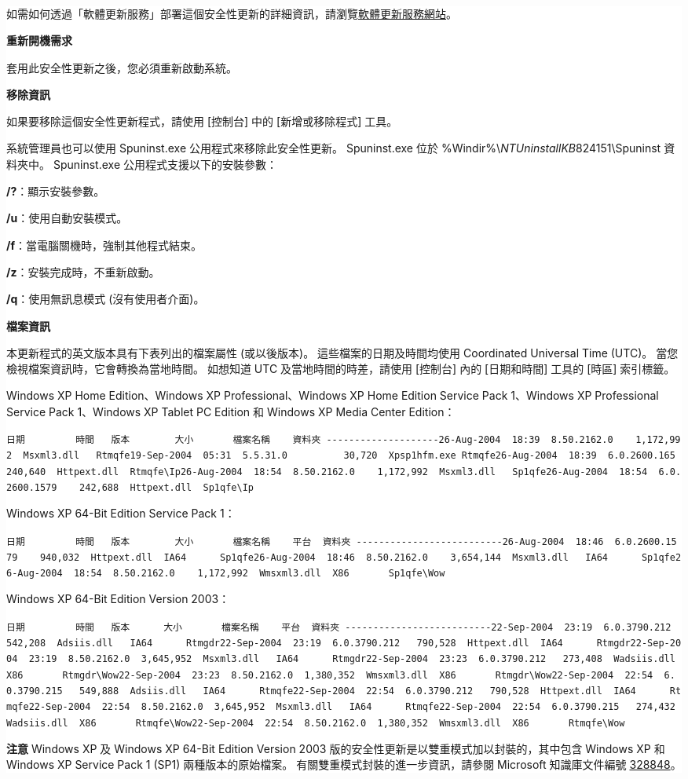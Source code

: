 如需如何透過「軟體更新服務」部署這個安全性更新的詳細資訊，請瀏覽[軟體更新服務網站](http://go.microsoft.com/fwlink/?linkid=21125)。

**重新開機需求**

套用此安全性更新之後，您必須重新啟動系統。

**移除資訊**

如果要移除這個安全性更新程式，請使用 \[控制台\] 中的 \[新增或移除程式\] 工具。

系統管理員也可以使用 Spuninst.exe 公用程式來移除此安全性更新。 Spuninst.exe 位於 %Windir%\\$NTUninstallKB824151$\\Spuninst 資料夾中。 Spuninst.exe 公用程式支援以下的安裝參數：

**/?**：顯示安裝參數。

**/u**：使用自動安裝模式。

**/f**：當電腦關機時，強制其他程式結束。

**/z**：安裝完成時，不重新啟動。

**/q**：使用無訊息模式 (沒有使用者介面)。

**檔案資訊**

本更新程式的英文版本具有下表列出的檔案屬性 (或以後版本)。 這些檔案的日期及時間均使用 Coordinated Universal Time (UTC)。 當您檢視檔案資訊時，它會轉換為當地時間。 如想知道 UTC 及當地時間的時差，請使用 \[控制台\] 內的 \[日期和時間\] 工具的 \[時區\] 索引標籤。

Windows XP Home Edition、Windows XP Professional、Windows XP Home Edition Service Pack 1、Windows XP Professional Service Pack 1、Windows XP Tablet PC Edition 和 Windows XP Media Center Edition：

`日期         時間   版本        大小       檔案名稱    資料夾 --------------------26-Aug-2004  18:39  8.50.2162.0    1,172,992  Msxml3.dll   Rtmqfe19-Sep-2004  05:31  5.5.31.0          30,720  Xpsp1hfm.exe Rtmqfe26-Aug-2004  18:39  6.0.2600.165     240,640  Httpext.dll  Rtmqfe\Ip26-Aug-2004  18:54  8.50.2162.0    1,172,992  Msxml3.dll   Sp1qfe26-Aug-2004  18:54  6.0.2600.1579    242,688  Httpext.dll  Sp1qfe\Ip`

Windows XP 64-Bit Edition Service Pack 1：

`日期         時間   版本        大小       檔案名稱    平台  資料夾 --------------------------26-Aug-2004  18:46  6.0.2600.1579    940,032  Httpext.dll  IA64      Sp1qfe26-Aug-2004  18:46  8.50.2162.0    3,654,144  Msxml3.dll   IA64      Sp1qfe26-Aug-2004  18:54  8.50.2162.0    1,172,992  Wmsxml3.dll  X86       Sp1qfe\Wow`

Windows XP 64-Bit Edition Version 2003：

`日期         時間   版本      大小       檔案名稱    平台  資料夾 --------------------------22-Sep-2004  23:19  6.0.3790.212   542,208  Adsiis.dll   IA64      Rtmgdr22-Sep-2004  23:19  6.0.3790.212   790,528  Httpext.dll  IA64      Rtmgdr22-Sep-2004  23:19  8.50.2162.0  3,645,952  Msxml3.dll   IA64      Rtmgdr22-Sep-2004  23:23  6.0.3790.212   273,408  Wadsiis.dll  X86       Rtmgdr\Wow22-Sep-2004  23:23  8.50.2162.0  1,380,352  Wmsxml3.dll  X86       Rtmgdr\Wow22-Sep-2004  22:54  6.0.3790.215   549,888  Adsiis.dll   IA64      Rtmqfe22-Sep-2004  22:54  6.0.3790.212   790,528  Httpext.dll  IA64      Rtmqfe22-Sep-2004  22:54  8.50.2162.0  3,645,952  Msxml3.dll   IA64      Rtmqfe22-Sep-2004  22:54  6.0.3790.215   274,432  Wadsiis.dll  X86       Rtmqfe\Wow22-Sep-2004  22:54  8.50.2162.0  1,380,352  Wmsxml3.dll  X86       Rtmqfe\Wow`

**注意** Windows XP 及 Windows XP 64-Bit Edition Version 2003 版的安全性更新是以雙重模式加以封裝的，其中包含 Windows XP 和 Windows XP Service Pack 1 (SP1) 兩種版本的原始檔案。 有關雙重模式封裝的進一步資訊，請參閱 Microsoft 知識庫文件編號 [328848](http://support.microsoft.com/default.aspx?kbid=328848)。
